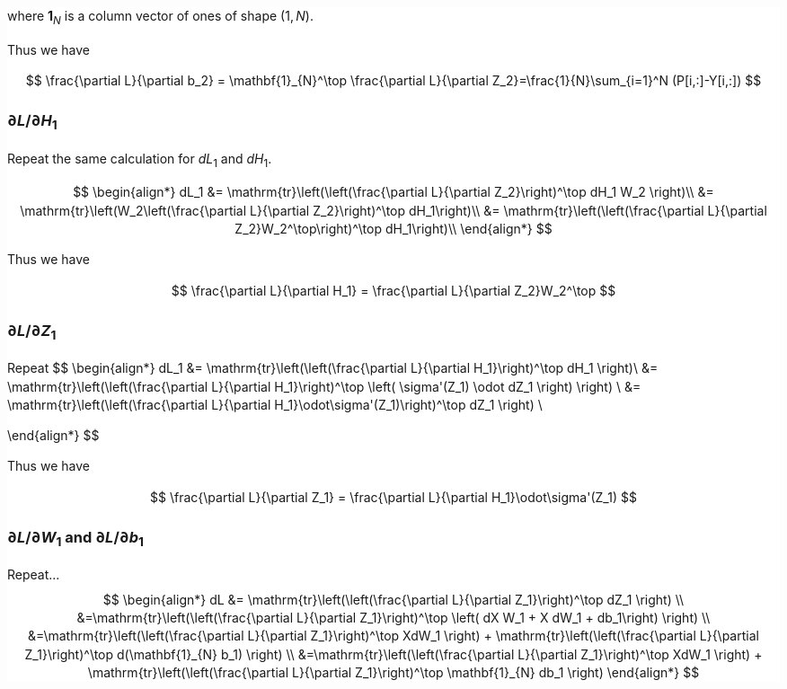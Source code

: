 where $\mathbf{1}_{N}$ is a column vector of ones of shape $(1,N)$.

Thus we have

$$
\frac{\partial L}{\partial b_2} = \mathbf{1}_{N}^\top \frac{\partial L}{\partial Z_2}=\frac{1}{N}\sum_{i=1}^N (P[i,:]-Y[i,:])
$$

### $\partial L / \partial H_1$

Repeat the same calculation for $dL_1$ and $dH_1$. 

$$
\begin{align*}
dL_1 &= \mathrm{tr}\left(\left(\frac{\partial L}{\partial Z_2}\right)^\top dH_1 W_2 \right)\\
&= \mathrm{tr}\left(W_2\left(\frac{\partial L}{\partial Z_2}\right)^\top dH_1\right)\\
&= \mathrm{tr}\left(\left(\frac{\partial L}{\partial Z_2}W_2^\top\right)^\top dH_1\right)\\
\end{align*}
$$

Thus we have

$$
\frac{\partial L}{\partial H_1} = \frac{\partial L}{\partial Z_2}W_2^\top
$$

### $\partial L / \partial Z_1$

Repeat 
$$
\begin{align*}
dL_1 &= \mathrm{tr}\left(\left(\frac{\partial L}{\partial H_1}\right)^\top dH_1 \right)\\
&= \mathrm{tr}\left(\left(\frac{\partial L}{\partial H_1}\right)^\top \left( \sigma'(Z_1) \odot dZ_1 \right)  \right) \\
&= \mathrm{tr}\left(\left(\frac{\partial L}{\partial H_1}\odot\sigma'(Z_1)\right)^\top dZ_1  \right) \\

\end{align*}
$$

Thus we have

$$
\frac{\partial L}{\partial Z_1} = \frac{\partial L}{\partial H_1}\odot\sigma'(Z_1)
$$

### $\partial L / \partial W_1$ and $\partial L / \partial b_1$

Repeat...
$$
\begin{align*}
dL &= \mathrm{tr}\left(\left(\frac{\partial L}{\partial Z_1}\right)^\top dZ_1 \right) \\
&=\mathrm{tr}\left(\left(\frac{\partial L}{\partial Z_1}\right)^\top \left( dX W_1 + X dW_1 + db_1\right) \right) \\
&=\mathrm{tr}\left(\left(\frac{\partial L}{\partial Z_1}\right)^\top  XdW_1 \right) + \mathrm{tr}\left(\left(\frac{\partial L}{\partial Z_1}\right)^\top d(\mathbf{1}_{N} b_1) \right) \\
&=\mathrm{tr}\left(\left(\frac{\partial L}{\partial Z_1}\right)^\top  XdW_1 \right) + \mathrm{tr}\left(\left(\frac{\partial L}{\partial Z_1}\right)^\top \mathbf{1}_{N} db_1 \right)
\end{align*}
$$
